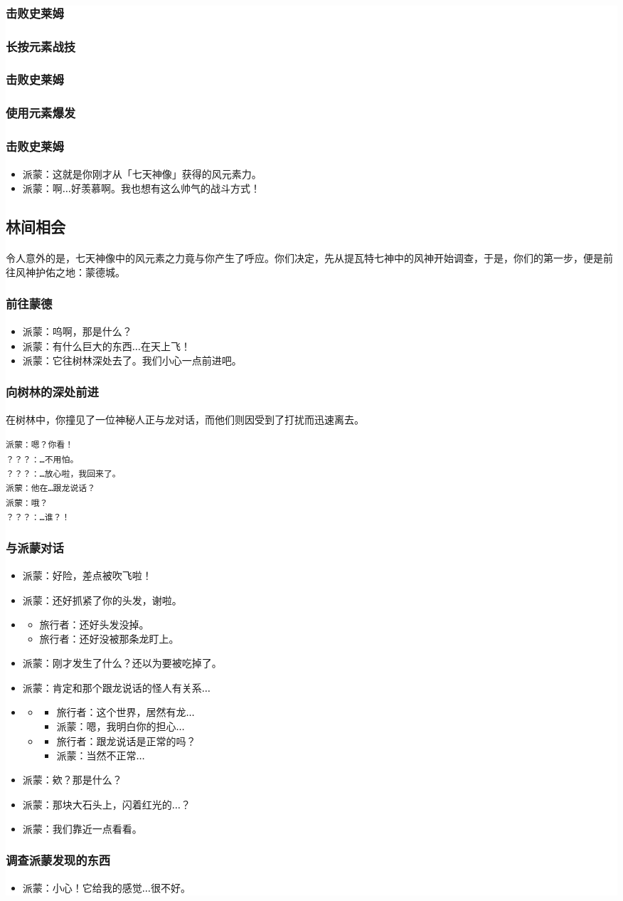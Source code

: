 ### 击败史莱姆

### 长按元素战技

### 击败史莱姆

### 使用元素爆发

### 击败史莱姆
- 派蒙：这就是你刚才从「七天神像」获得的风元素力。
- 派蒙：啊…好羡慕啊。我也想有这么帅气的战斗方式！

## 林间相会
令人意外的是，七天神像中的风元素之力竟与你产生了呼应。你们决定，先从提瓦特七神中的风神开始调查，于是，你们的第一步，便是前往风神护佑之地：蒙德城。

### 前往蒙德
- 派蒙：呜啊，那是什么？
- 派蒙：有什么巨大的东西…在天上飞！
- 派蒙：它往树林深处去了。我们小心一点前进吧。

### 向树林的深处前进
在树林中，你撞见了一位神秘人正与龙对话，而他们则因受到了打扰而迅速离去。
```
派蒙：嗯？你看！
？？？：…不用怕。
？？？：…放心啦，我回来了。
派蒙：他在…跟龙说话？
派蒙：哦？
？？？：…谁？！
```

### 与派蒙对话
- 派蒙：好险，差点被吹飞啦！
- 派蒙：还好抓紧了你的头发，谢啦。
- - 旅行者：还好头发没掉。
  - 旅行者：还好没被那条龙盯上。
- 派蒙：刚才发生了什么？还以为要被吃掉了。
- 派蒙：肯定和那个跟龙说话的怪人有关系…

- - - 旅行者：这个世界，居然有龙…
    - 派蒙：嗯，我明白你的担心…
  - - 旅行者：跟龙说话是正常的吗？
    - 派蒙：当然不正常…
- 派蒙：欸？那是什么？
- 派蒙：那块大石头上，闪着红光的…？
- 派蒙：我们靠近一点看看。

### 调查派蒙发现的东西
- 派蒙：小心！它给我的感觉…很不好。
